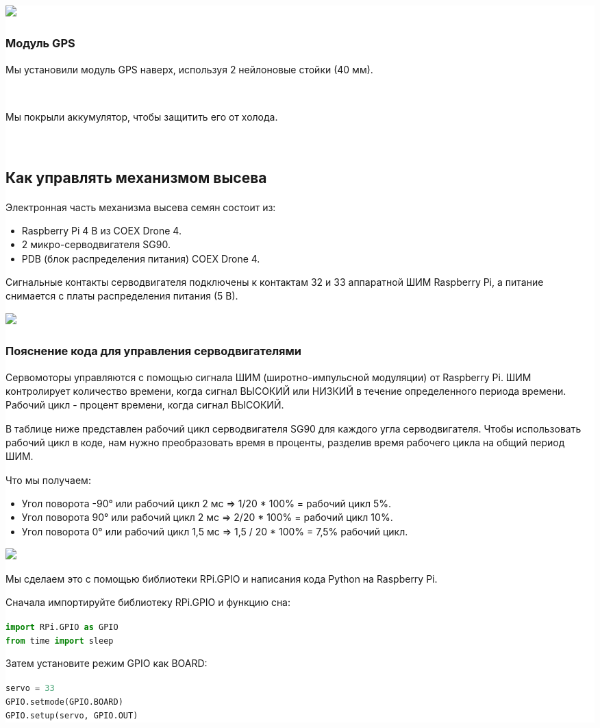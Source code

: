 <img src = "../assets/seeding_drone/mechanismpictures/6.jpg" width = "400px" class = "center" />

### Модуль GPS

Мы установили модуль GPS наверх, используя 2 нейлоновые стойки (40 мм).

<img src = "../assets/seeding_drone/mechanismpictures/7.jpg" alt = "" width = "400px" class = "center" />

Мы покрыли аккумулятор, чтобы защитить его от холода.

<img src = "../assets/seeding_drone/mechanismpictures/8.jpg" alt = "" width = "400px" class = "center" />

## Как управлять механизмом высева

Электронная часть механизма высева семян состоит из:

- Raspberry Pi 4 B из COEX Drone 4.
- 2 микро-серводвигателя SG90.
- PDB (блок распределения питания) COEX Drone 4.

Сигнальные контакты серводвигателя подключены к контактам 32 и 33 аппаратной ШИМ Raspberry Pi, а питание снимается с платы распределения питания (5 В).

<img src = "../assets/seeding_drone/electronicspictures/electronic1.png" width = "400px" class = "center" />

### Пояснение кода для управления серводвигателями

Сервомоторы управляются с помощью сигнала ШИМ (широтно-импульсной модуляции) от Raspberry Pi. ШИМ контролирует количество времени, когда сигнал ВЫСОКИЙ или НИЗКИЙ в течение определенного периода времени. Рабочий цикл - процент времени, когда сигнал ВЫСОКИЙ.

В таблице ниже представлен рабочий цикл серводвигателя SG90 для каждого угла серводвигателя. Чтобы использовать рабочий цикл в коде, нам нужно преобразовать время в проценты, разделив время рабочего цикла на общий период ШИМ.

Что мы получаем:

- Угол поворота -90° или рабочий цикл 2 мс => 1/20 * 100% =  рабочий цикл 5%.
- Угол поворота 90° или рабочий цикл 2 мс => 2/20 * 100% = рабочий цикл 10%.
- Угол поворота 0° или рабочий цикл 1,5 мс => 1,5 / 20 * 100% = 7,5% рабочий цикл.

<img src = "../assets/seeding_drone/electronicspictures/electronic2.png" width = "400px" class = "center" />

Мы сделаем это с помощью библиотеки RPi.GPIO и написания кода Python на Raspberry Pi.

Сначала импортируйте библиотеку RPi.GPIO и функцию сна:

```python
import RPi.GPIO as GPIO
from time import sleep
```

Затем установите режим GPIO как BOARD:

```python
servo = 33
GPIO.setmode(GPIO.BOARD)
GPIO.setup(servo, GPIO.OUT)
```
